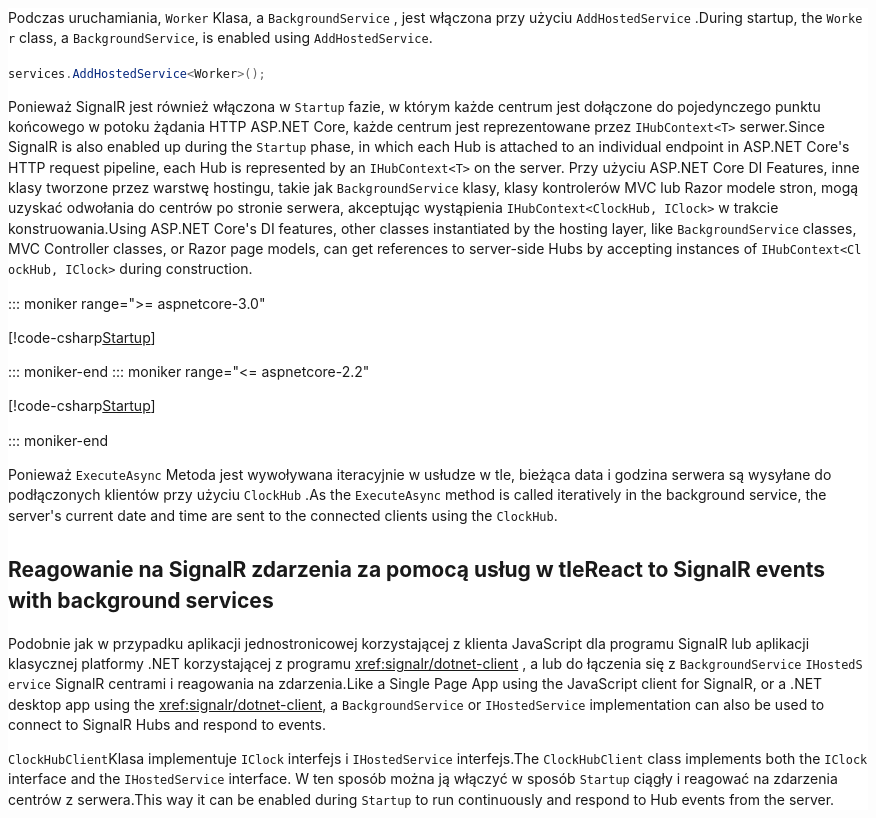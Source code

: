 <span data-ttu-id="f0b05-124">Podczas uruchamiania, `Worker` Klasa, a `BackgroundService` , jest włączona przy użyciu `AddHostedService` .</span><span class="sxs-lookup"><span data-stu-id="f0b05-124">During startup, the `Worker` class, a `BackgroundService`, is enabled using `AddHostedService`.</span></span>

```csharp
services.AddHostedService<Worker>();
```

<span data-ttu-id="f0b05-125">Ponieważ SignalR jest również włączona w `Startup` fazie, w którym każde centrum jest dołączone do pojedynczego punktu końcowego w potoku żądania HTTP ASP.NET Core, każde centrum jest reprezentowane przez `IHubContext<T>` serwer.</span><span class="sxs-lookup"><span data-stu-id="f0b05-125">Since SignalR is also enabled up during the `Startup` phase, in which each Hub is attached to an individual endpoint in ASP.NET Core's HTTP request pipeline, each Hub is represented by an `IHubContext<T>` on the server.</span></span> <span data-ttu-id="f0b05-126">Przy użyciu ASP.NET Core DI Features, inne klasy tworzone przez warstwę hostingu, takie jak `BackgroundService` klasy, klasy kontrolerów MVC lub Razor modele stron, mogą uzyskać odwołania do centrów po stronie serwera, akceptując wystąpienia `IHubContext<ClockHub, IClock>` w trakcie konstruowania.</span><span class="sxs-lookup"><span data-stu-id="f0b05-126">Using ASP.NET Core's DI features, other classes instantiated by the hosting layer, like `BackgroundService` classes, MVC Controller classes, or Razor page models, can get references to server-side Hubs by accepting instances of `IHubContext<ClockHub, IClock>` during construction.</span></span>

::: moniker range=">= aspnetcore-3.0"

[!code-csharp[Startup](background-service/samples/3.x/Server/Worker.cs?name=Worker)]

::: moniker-end
::: moniker range="<= aspnetcore-2.2"

[!code-csharp[Startup](background-service/samples/2.2/Server/Worker.cs?name=Worker)]

::: moniker-end

<span data-ttu-id="f0b05-127">Ponieważ `ExecuteAsync` Metoda jest wywoływana iteracyjnie w usłudze w tle, bieżąca data i godzina serwera są wysyłane do podłączonych klientów przy użyciu `ClockHub` .</span><span class="sxs-lookup"><span data-stu-id="f0b05-127">As the `ExecuteAsync` method is called iteratively in the background service, the server's current date and time are sent to the connected clients using the `ClockHub`.</span></span>

## <a name="react-to-signalr-events-with-background-services"></a><span data-ttu-id="f0b05-128">Reagowanie na SignalR zdarzenia za pomocą usług w tle</span><span class="sxs-lookup"><span data-stu-id="f0b05-128">React to SignalR events with background services</span></span>

<span data-ttu-id="f0b05-129">Podobnie jak w przypadku aplikacji jednostronicowej korzystającej z klienta JavaScript dla programu SignalR lub aplikacji klasycznej platformy .NET korzystającej z programu <xref:signalr/dotnet-client> , a lub do łączenia się z `BackgroundService` `IHostedService` SignalR centrami i reagowania na zdarzenia.</span><span class="sxs-lookup"><span data-stu-id="f0b05-129">Like a Single Page App using the JavaScript client for SignalR, or a .NET desktop app using the <xref:signalr/dotnet-client>, a `BackgroundService` or `IHostedService` implementation can also be used to connect to SignalR Hubs and respond to events.</span></span>

<span data-ttu-id="f0b05-130">`ClockHubClient`Klasa implementuje `IClock` interfejs i `IHostedService` interfejs.</span><span class="sxs-lookup"><span data-stu-id="f0b05-130">The `ClockHubClient` class implements both the `IClock` interface and the `IHostedService` interface.</span></span> <span data-ttu-id="f0b05-131">W ten sposób można ją włączyć w sposób `Startup` ciągły i reagować na zdarzenia centrów z serwera.</span><span class="sxs-lookup"><span data-stu-id="f0b05-131">This way it can be enabled during `Startup` to run continuously and respond to Hub events from the server.</span></span>
